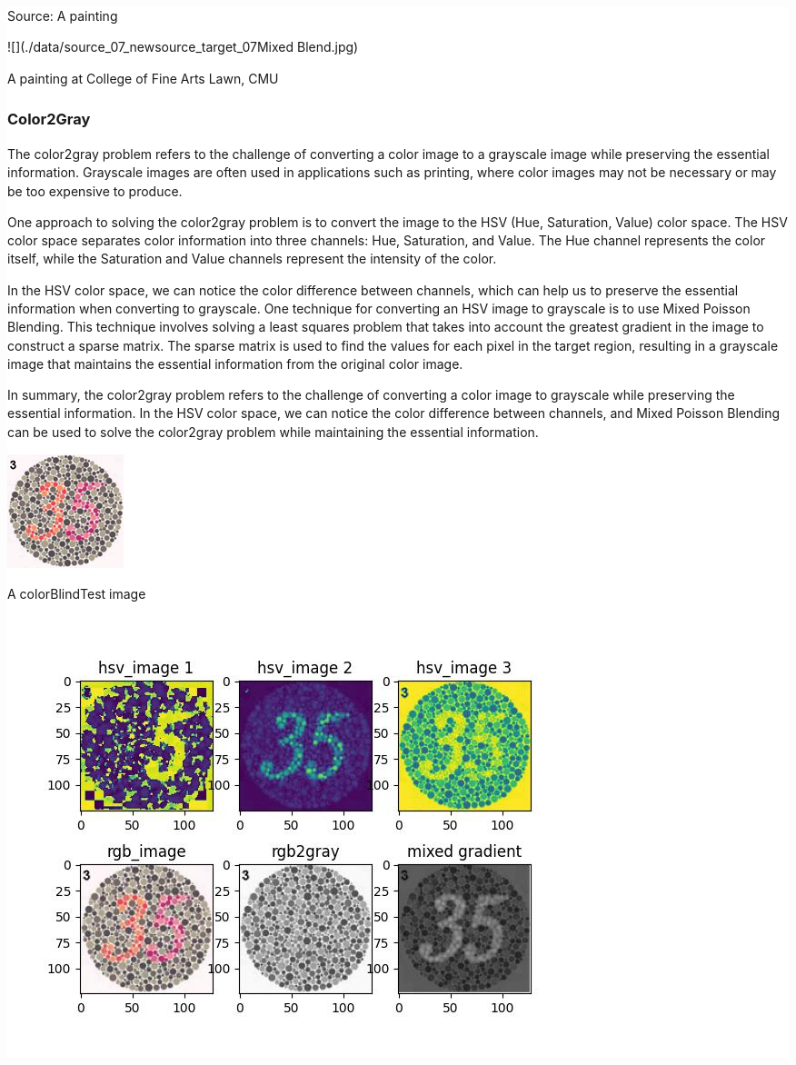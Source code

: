 Source: A painting

![](./data/source_07_newsource_target_07Mixed Blend.jpg)

A painting at College of Fine Arts Lawn, CMU

### Color2Gray

The color2gray problem refers to the challenge of converting a color image to a grayscale image while preserving the essential information. Grayscale images are often used in applications such as printing, where color images may not be necessary or may be too expensive to produce.  
  
One approach to solving the color2gray problem is to convert the image to the HSV (Hue, Saturation, Value) color space. The HSV color space separates color information into three channels: Hue, Saturation, and Value. The Hue channel represents the color itself, while the Saturation and Value channels represent the intensity of the color.  
  
In the HSV color space, we can notice the color difference between channels, which can help us to preserve the essential information when converting to grayscale. One technique for converting an HSV image to grayscale is to use Mixed Poisson Blending. This technique involves solving a least squares problem that takes into account the greatest gradient in the image to construct a sparse matrix. The sparse matrix is used to find the values for each pixel in the target region, resulting in a grayscale image that maintains the essential information from the original color image.  
  
In summary, the color2gray problem refers to the challenge of converting a color image to grayscale while preserving the essential information. In the HSV color space, we can notice the color difference between channels, and Mixed Poisson Blending can be used to solve the color2gray problem while maintaining the essential information.

![](./data/colorBlindTest35.png)

A colorBlindTest image

![](./data/rgb2gray_results.jpg)
